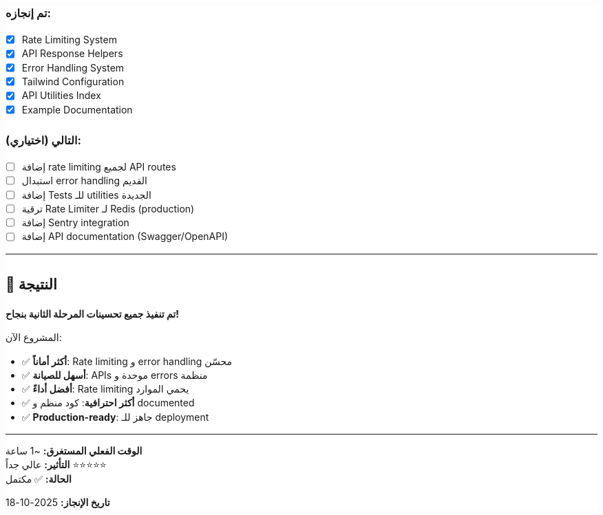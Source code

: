 ### **تم إنجازه:**
- [x] Rate Limiting System
- [x] API Response Helpers
- [x] Error Handling System
- [x] Tailwind Configuration
- [x] API Utilities Index
- [x] Example Documentation

### **التالي (اختياري):**
- [ ] إضافة rate limiting لجميع API routes
- [ ] استبدال error handling القديم
- [ ] إضافة Tests للـ utilities الجديدة
- [ ] ترقية Rate Limiter لـ Redis (production)
- [ ] إضافة Sentry integration
- [ ] إضافة API documentation (Swagger/OpenAPI)

---

## 🎉 النتيجة

**تم تنفيذ جميع تحسينات المرحلة الثانية بنجاح!**

المشروع الآن:
- ✅ **أكثر أماناً**: Rate limiting و error handling محسّن
- ✅ **أسهل للصيانة**: APIs موحدة و errors منظمة
- ✅ **أفضل أداءً**: Rate limiting يحمي الموارد
- ✅ **أكثر احترافية**: كود منظم و documented
- ✅ **Production-ready**: جاهز للـ deployment

---

**الوقت الفعلي المستغرق:** ~1 ساعة  
**التأثير:** عالي جداً ⭐⭐⭐⭐⭐  
**الحالة:** ✅ مكتمل

**تاريخ الإنجاز:** 2025-10-18
